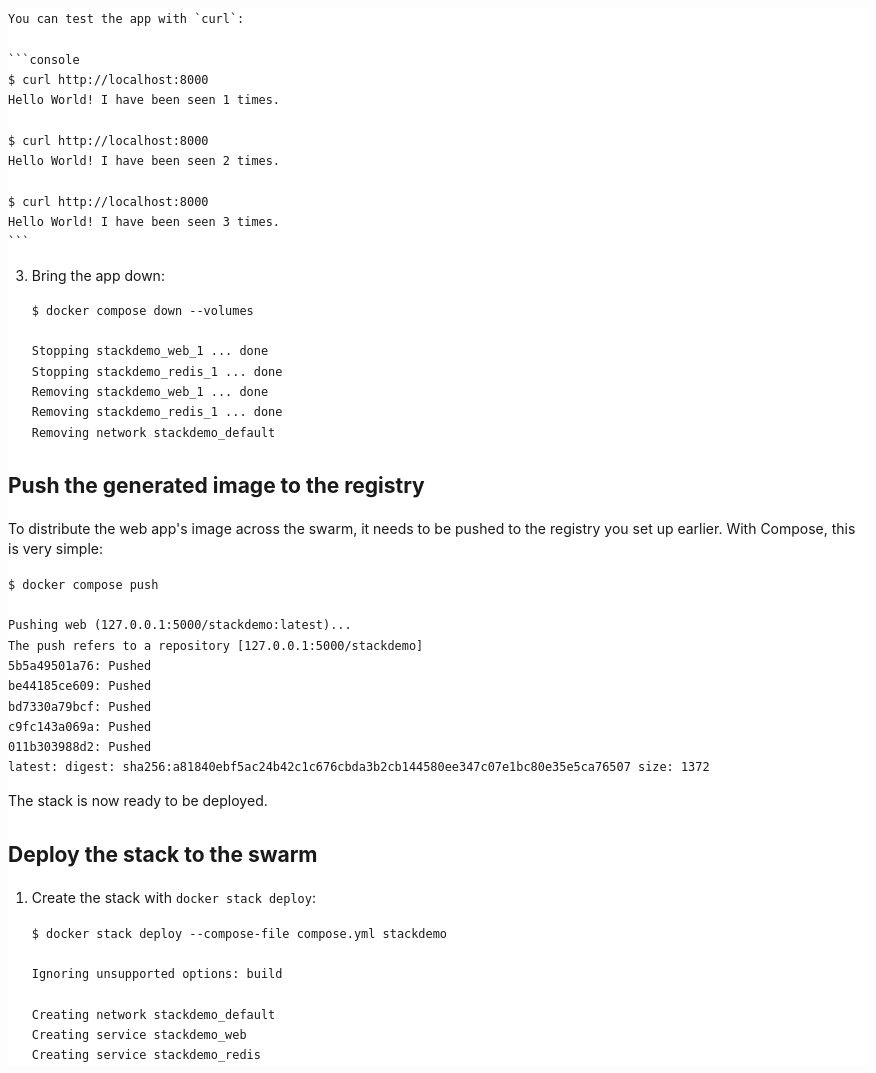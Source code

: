     You can test the app with `curl`:

    ```console
    $ curl http://localhost:8000
    Hello World! I have been seen 1 times.

    $ curl http://localhost:8000
    Hello World! I have been seen 2 times.

    $ curl http://localhost:8000
    Hello World! I have been seen 3 times.
    ```

3.  Bring the app down:

    ```console
    $ docker compose down --volumes

    Stopping stackdemo_web_1 ... done
    Stopping stackdemo_redis_1 ... done
    Removing stackdemo_web_1 ... done
    Removing stackdemo_redis_1 ... done
    Removing network stackdemo_default
    ```


## Push the generated image to the registry

To distribute the web app's image across the swarm, it needs to be pushed to the
registry you set up earlier. With Compose, this is very simple:

```console
$ docker compose push

Pushing web (127.0.0.1:5000/stackdemo:latest)...
The push refers to a repository [127.0.0.1:5000/stackdemo]
5b5a49501a76: Pushed
be44185ce609: Pushed
bd7330a79bcf: Pushed
c9fc143a069a: Pushed
011b303988d2: Pushed
latest: digest: sha256:a81840ebf5ac24b42c1c676cbda3b2cb144580ee347c07e1bc80e35e5ca76507 size: 1372
```

The stack is now ready to be deployed.


## Deploy the stack to the swarm

1.  Create the stack with `docker stack deploy`:

    ```console
    $ docker stack deploy --compose-file compose.yml stackdemo

    Ignoring unsupported options: build

    Creating network stackdemo_default
    Creating service stackdemo_web
    Creating service stackdemo_redis
    ```
